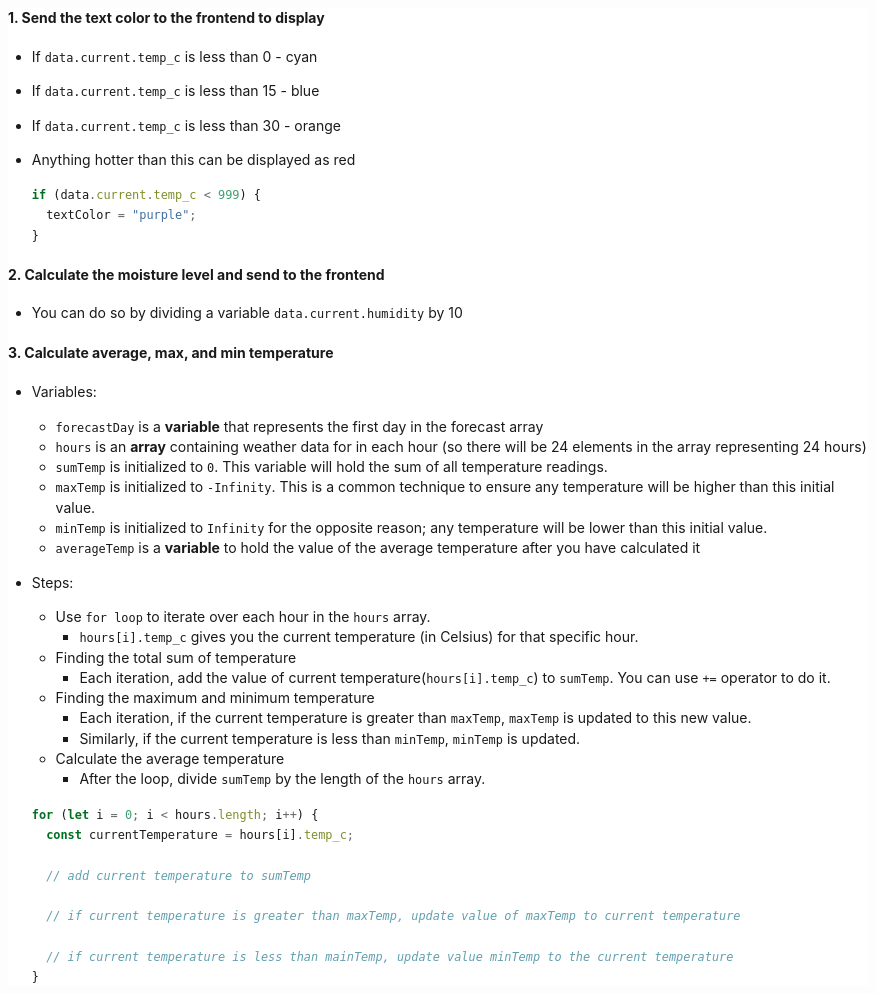 #### 1. Send the text color to the frontend to display

- If `data.current.temp_c` is less than 0 - cyan
- If `data.current.temp_c` is less than 15 - blue
- If `data.current.temp_c` is less than 30 - orange
- Anything hotter than this can be displayed as red

  ```js
  if (data.current.temp_c < 999) {
    textColor = "purple";
  }
  ```

#### 2. Calculate the moisture level and send to the frontend

  - You can do so by dividing a variable `data.current.humidity` by 10

#### 3. Calculate average, max, and min temperature

  - Variables:

    - `forecastDay` is a **variable** that represents the first day in the forecast array
    - `hours` is an **array** containing weather data for in each hour (so there will be 24 elements in the array representing 24 hours)
    - `sumTemp` is initialized to `0`. This variable will hold the sum of all temperature readings.
    - `maxTemp` is initialized to `-Infinity`. This is a common technique to ensure any temperature will be higher than this initial value.
    - `minTemp` is initialized to `Infinity` for the opposite reason; any temperature will be lower than this initial value.
    - `averageTemp` is a **variable** to hold the value of the average temperature after you have calculated it

  - Steps:

    - Use `for loop` to iterate over each hour in the `hours` array.
      - `hours[i].temp_c` gives you the current temperature (in Celsius) for that specific hour.
    - Finding the total sum of temperature
      - Each iteration, add the value of current temperature(`hours[i].temp_c`) to `sumTemp`. You can use `+=` operator to do it.
    - Finding the maximum and minimum temperature
      - Each iteration, if the current temperature is greater than `maxTemp`, `maxTemp` is updated to this new value.
      - Similarly, if the current temperature is less than `minTemp`, `minTemp` is updated.
    - Calculate the average temperature
      - After the loop, divide `sumTemp` by the length of the `hours` array.

    ```js
    for (let i = 0; i < hours.length; i++) {
      const currentTemperature = hours[i].temp_c;

      // add current temperature to sumTemp

      // if current temperature is greater than maxTemp, update value of maxTemp to current temperature

      // if current temperature is less than mainTemp, update value minTemp to the current temperature
    }
